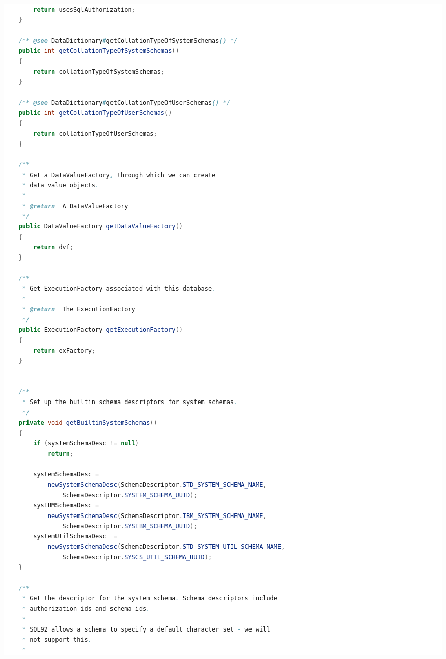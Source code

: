 ```java
		return usesSqlAuthorization;
	}
	
	/** @see DataDictionary#getCollationTypeOfSystemSchemas() */
	public int getCollationTypeOfSystemSchemas() 
	{
		return collationTypeOfSystemSchemas;		
	}
	
	/** @see DataDictionary#getCollationTypeOfUserSchemas() */
	public int getCollationTypeOfUserSchemas()
	{
		return collationTypeOfUserSchemas;
	}

	/**
	 * Get a DataValueFactory, through which we can create
	 * data value objects.
	 *
	 * @return	A DataValueFactory
	 */
	public DataValueFactory	getDataValueFactory()
	{
		return dvf;
	}

	/**
	 * Get ExecutionFactory associated with this database.
	 *
	 * @return	The ExecutionFactory
	 */
	public ExecutionFactory	getExecutionFactory()
	{
		return exFactory;
	}


    /**
     * Set up the builtin schema descriptors for system schemas.
     */
    private void getBuiltinSystemSchemas()
    {
        if (systemSchemaDesc != null)
            return;
 
		systemSchemaDesc = 
            newSystemSchemaDesc(SchemaDescriptor.STD_SYSTEM_SCHEMA_NAME,
                SchemaDescriptor.SYSTEM_SCHEMA_UUID);
		sysIBMSchemaDesc = 
            newSystemSchemaDesc(SchemaDescriptor.IBM_SYSTEM_SCHEMA_NAME,
                SchemaDescriptor.SYSIBM_SCHEMA_UUID);
		systemUtilSchemaDesc  = 
            newSystemSchemaDesc(SchemaDescriptor.STD_SYSTEM_UTIL_SCHEMA_NAME,
                SchemaDescriptor.SYSCS_UTIL_SCHEMA_UUID);
    }

	/**
	 * Get the descriptor for the system schema. Schema descriptors include 
     * authorization ids and schema ids.
     *
	 * SQL92 allows a schema to specify a default character set - we will
	 * not support this.
	 *
```